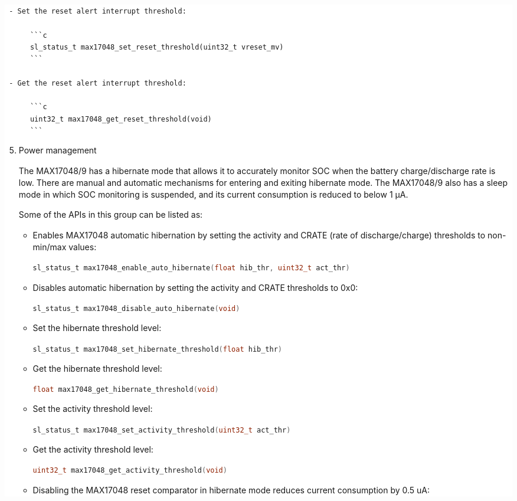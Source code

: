      - Set the reset alert interrupt threshold:

          ```c
          sl_status_t max17048_set_reset_threshold(uint32_t vreset_mv)
          ```

     - Get the reset alert interrupt threshold:

          ```c
          uint32_t max17048_get_reset_threshold(void)
          ```

5. Power management

     The MAX17048/9 has a hibernate mode that allows it to accurately monitor SOC when the battery charge/discharge rate is low. There are manual and automatic mechanisms for entering and exiting hibernate mode.
     The MAX17048/9 also has a sleep mode in which SOC monitoring is suspended, and its current consumption is reduced to below 1 µA.

     Some of the APIs in this group can be listed as:

     - Enables MAX17048 automatic hibernation by setting the activity and CRATE (rate of discharge/charge) thresholds to non-min/max values:

          ```c
          sl_status_t max17048_enable_auto_hibernate(float hib_thr, uint32_t act_thr)
          ```

     - Disables automatic hibernation by setting the activity and CRATE thresholds to 0x0:

          ```c
          sl_status_t max17048_disable_auto_hibernate(void)
          ```

     - Set the hibernate threshold level:

          ```c
          sl_status_t max17048_set_hibernate_threshold(float hib_thr)
          ```

     - Get the hibernate threshold level:

          ```c
          float max17048_get_hibernate_threshold(void)
          ```

     - Set the activity threshold level:

          ```c
          sl_status_t max17048_set_activity_threshold(uint32_t act_thr)
          ```

     - Get the activity threshold level:

          ```c
          uint32_t max17048_get_activity_threshold(void)
          ```

     - Disabling the MAX17048 reset comparator in hibernate mode reduces current consumption by 0.5 uA:
